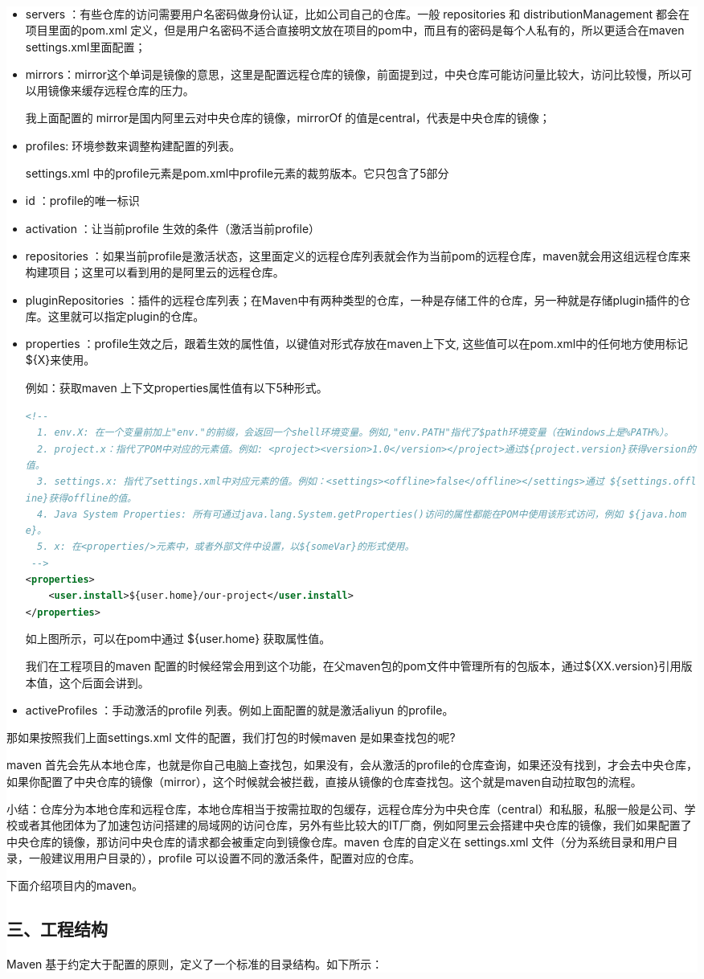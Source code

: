 - servers ：有些仓库的访问需要用户名密码做身份认证，比如公司自己的仓库。一般 repositories 和 distributionManagement 都会在项目里面的pom.xml 定义，但是用户名密码不适合直接明文放在项目的pom中，而且有的密码是每个人私有的，所以更适合在maven settings.xml里面配置；

- mirrors：mirror这个单词是镜像的意思，这里是配置远程仓库的镜像，前面提到过，中央仓库可能访问量比较大，访问比较慢，所以可以用镜像来缓存远程仓库的压力。
  
  我上面配置的 mirror是国内阿里云对中央仓库的镜像，mirrorOf 的值是central，代表是中央仓库的镜像；

- profiles: 环境参数来调整构建配置的列表。
  
  settings.xml 中的profile元素是pom.xml中profile元素的裁剪版本。它只包含了5部分

- id ：profile的唯一标识

- activation ：让当前profile 生效的条件（激活当前profile）

- repositories ：如果当前profile是激活状态，这里面定义的远程仓库列表就会作为当前pom的远程仓库，maven就会用这组远程仓库来构建项目；这里可以看到用的是阿里云的远程仓库。

- pluginRepositories ：插件的远程仓库列表；在Maven中有两种类型的仓库，一种是存储工件的仓库，另一种就是存储plugin插件的仓库。这里就可以指定plugin的仓库。

- properties ：profile生效之后，跟着生效的属性值，以键值对形式存放在maven上下文, 这些值可以在pom.xml中的任何地方使用标记${X}来使用。
  
  例如：获取maven 上下文properties属性值有以下5种形式。
  
  ```xml
  <!-- 
    1. env.X: 在一个变量前加上"env."的前缀，会返回一个shell环境变量。例如,"env.PATH"指代了$path环境变量（在Windows上是%PATH%）。 
    2. project.x：指代了POM中对应的元素值。例如: <project><version>1.0</version></project>通过${project.version}获得version的值。 
    3. settings.x: 指代了settings.xml中对应元素的值。例如：<settings><offline>false</offline></settings>通过 ${settings.offline}获得offline的值。 
    4. Java System Properties: 所有可通过java.lang.System.getProperties()访问的属性都能在POM中使用该形式访问，例如 ${java.home}。 
    5. x: 在<properties/>元素中，或者外部文件中设置，以${someVar}的形式使用。 
   --> 
  <properties> 
      <user.install>${user.home}/our-project</user.install> 
  </properties>
  ```
  
  如上图所示，可以在pom中通过 ${user.home} 获取属性值。
  
  我们在工程项目的maven 配置的时候经常会用到这个功能，在父maven包的pom文件中管理所有的包版本，通过${XX.version}引用版本值，这个后面会讲到。

- activeProfiles ：手动激活的profile 列表。例如上面配置的就是激活aliyun 的profile。

那如果按照我们上面settings.xml 文件的配置，我们打包的时候maven 是如果查找包的呢?

maven 首先会先从本地仓库，也就是你自己电脑上查找包，如果没有，会从激活的profile的仓库查询，如果还没有找到，才会去中央仓库，如果你配置了中央仓库的镜像（mirror），这个时候就会被拦截，直接从镜像的仓库查找包。这个就是maven自动拉取包的流程。

小结：仓库分为本地仓库和远程仓库，本地仓库相当于按需拉取的包缓存，远程仓库分为中央仓库（central）和私服，私服一般是公司、学校或者其他团体为了加速包访问搭建的局域网的访问仓库，另外有些比较大的IT厂商，例如阿里云会搭建中央仓库的镜像，我们如果配置了中央仓库的镜像，那访问中央仓库的请求都会被重定向到镜像仓库。maven 仓库的自定义在 settings.xml 文件（分为系统目录和用户目录，一般建议用用户目录的），profile 可以设置不同的激活条件，配置对应的仓库。

下面介绍项目内的maven。

## 三、工程结构

Maven 基于约定大于配置的原则，定义了一个标准的目录结构。如下所示：
